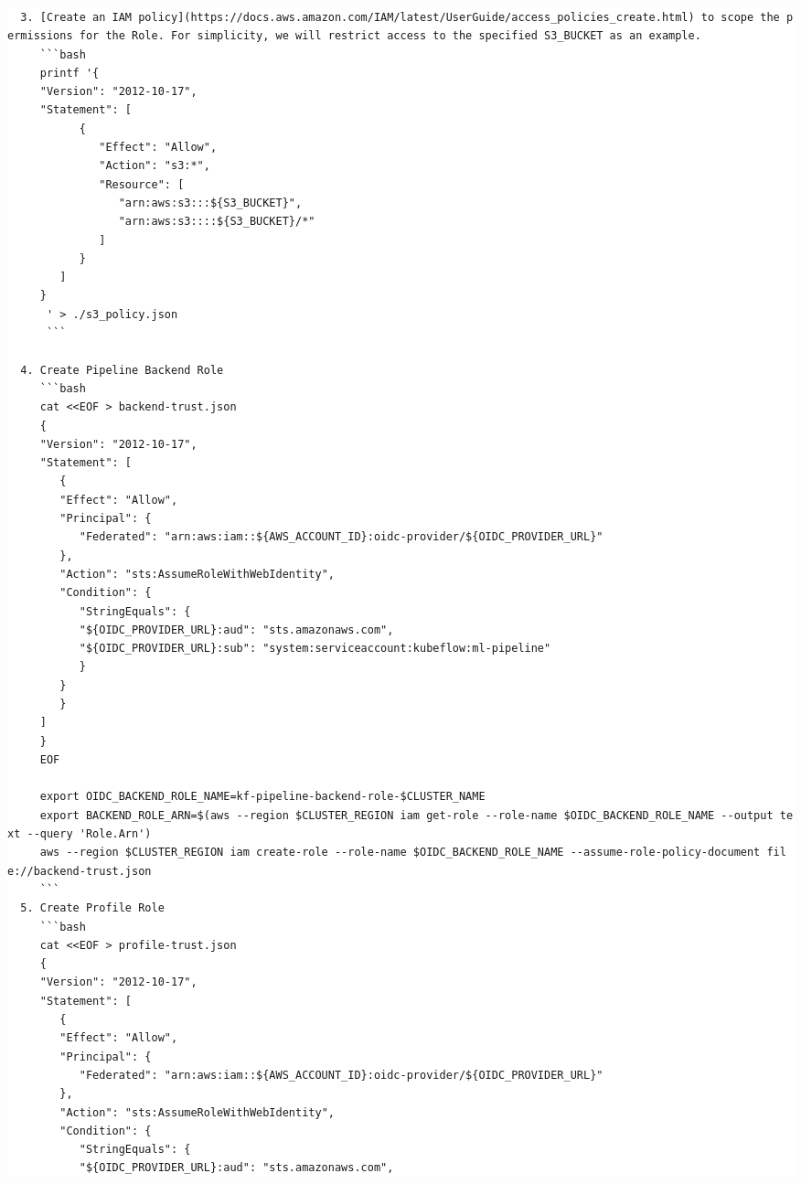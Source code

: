       3. [Create an IAM policy](https://docs.aws.amazon.com/IAM/latest/UserGuide/access_policies_create.html) to scope the permissions for the Role. For simplicity, we will restrict access to the specified S3_BUCKET as an example.
         ```bash
         printf '{
         "Version": "2012-10-17",
         "Statement": [
               {
                  "Effect": "Allow",
                  "Action": "s3:*",
                  "Resource": [
                     "arn:aws:s3:::${S3_BUCKET}",
                     "arn:aws:s3::::${S3_BUCKET}/*"
                  ]
               }
            ]
         }
          ' > ./s3_policy.json
          ```

      4. Create Pipeline Backend Role
         ```bash
         cat <<EOF > backend-trust.json
         {
         "Version": "2012-10-17",
         "Statement": [
            {
            "Effect": "Allow",
            "Principal": {
               "Federated": "arn:aws:iam::${AWS_ACCOUNT_ID}:oidc-provider/${OIDC_PROVIDER_URL}"
            },
            "Action": "sts:AssumeRoleWithWebIdentity",
            "Condition": {
               "StringEquals": {
               "${OIDC_PROVIDER_URL}:aud": "sts.amazonaws.com",
               "${OIDC_PROVIDER_URL}:sub": "system:serviceaccount:kubeflow:ml-pipeline"
               }
            }
            }
         ]
         }
         EOF
         
         export OIDC_BACKEND_ROLE_NAME=kf-pipeline-backend-role-$CLUSTER_NAME
         export BACKEND_ROLE_ARN=$(aws --region $CLUSTER_REGION iam get-role --role-name $OIDC_BACKEND_ROLE_NAME --output text --query 'Role.Arn')
         aws --region $CLUSTER_REGION iam create-role --role-name $OIDC_BACKEND_ROLE_NAME --assume-role-policy-document file://backend-trust.json
         ```
      5. Create Profile Role
         ```bash
         cat <<EOF > profile-trust.json
         {
         "Version": "2012-10-17",
         "Statement": [
            {
            "Effect": "Allow",
            "Principal": {
               "Federated": "arn:aws:iam::${AWS_ACCOUNT_ID}:oidc-provider/${OIDC_PROVIDER_URL}"
            },
            "Action": "sts:AssumeRoleWithWebIdentity",
            "Condition": {
               "StringEquals": {
               "${OIDC_PROVIDER_URL}:aud": "sts.amazonaws.com",